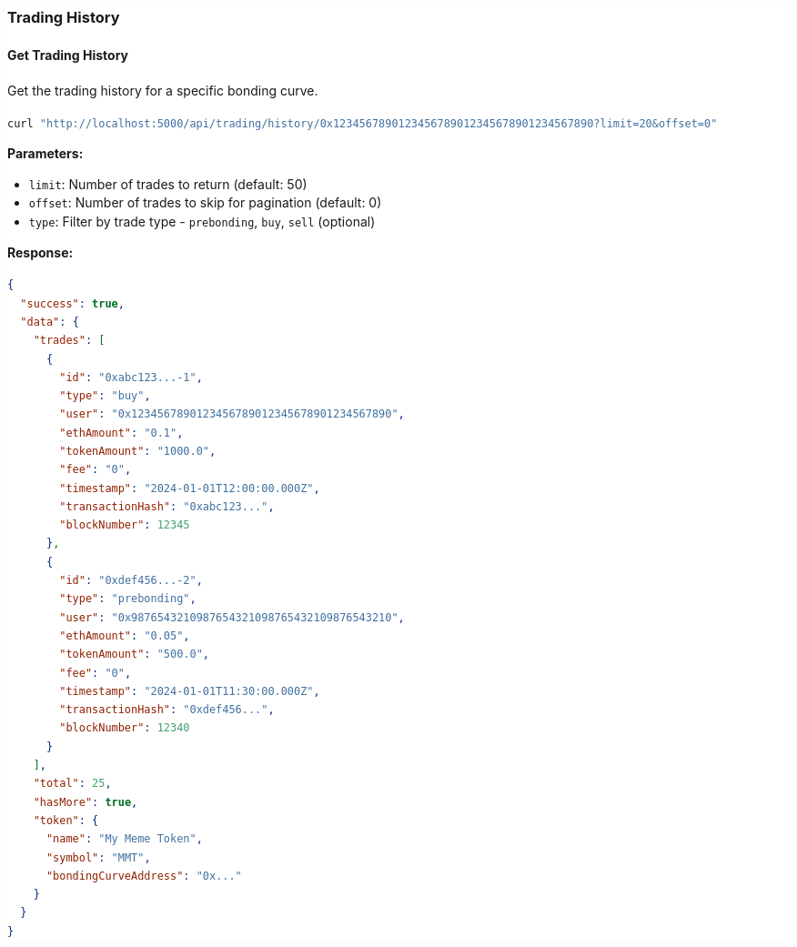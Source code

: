 ### Trading History

#### Get Trading History
Get the trading history for a specific bonding curve.
```bash
curl "http://localhost:5000/api/trading/history/0x1234567890123456789012345678901234567890?limit=20&offset=0"
```

**Parameters:**
- `limit`: Number of trades to return (default: 50)
- `offset`: Number of trades to skip for pagination (default: 0)
- `type`: Filter by trade type - `prebonding`, `buy`, `sell` (optional)

**Response:**
```json
{
  "success": true,
  "data": {
    "trades": [
      {
        "id": "0xabc123...-1",
        "type": "buy",
        "user": "0x1234567890123456789012345678901234567890",
        "ethAmount": "0.1",
        "tokenAmount": "1000.0",
        "fee": "0",
        "timestamp": "2024-01-01T12:00:00.000Z",
        "transactionHash": "0xabc123...",
        "blockNumber": 12345
      },
      {
        "id": "0xdef456...-2",
        "type": "prebonding",
        "user": "0x9876543210987654321098765432109876543210",
        "ethAmount": "0.05",
        "tokenAmount": "500.0",
        "fee": "0",
        "timestamp": "2024-01-01T11:30:00.000Z",
        "transactionHash": "0xdef456...",
        "blockNumber": 12340
      }
    ],
    "total": 25,
    "hasMore": true,
    "token": {
      "name": "My Meme Token",
      "symbol": "MMT",
      "bondingCurveAddress": "0x..."
    }
  }
}
```
